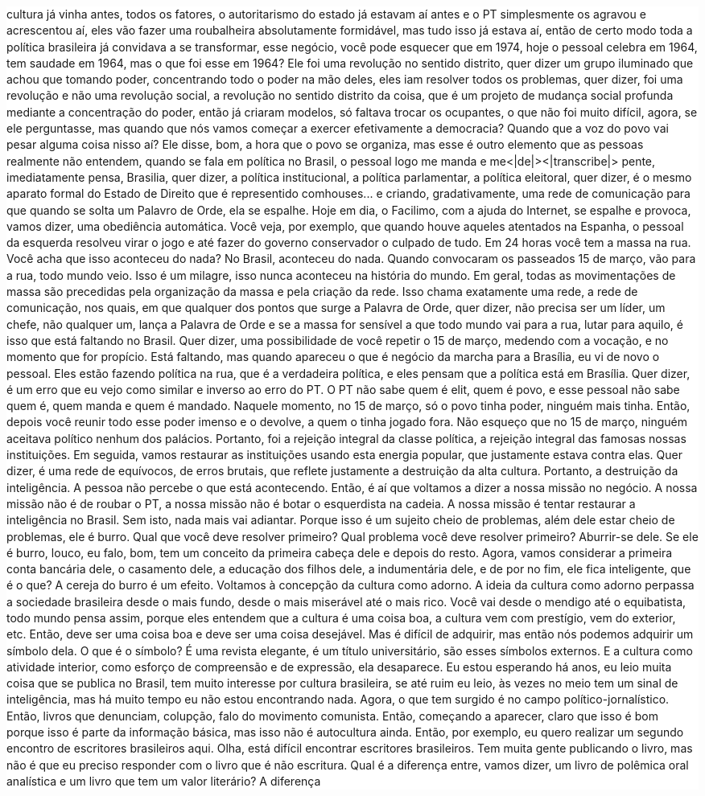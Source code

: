 cultura já vinha antes, todos os fatores, o autoritarismo do estado já estavam aí antes e o PT simplesmente os agravou e acrescentou aí, eles vão fazer uma roubalheira absolutamente formidável, mas tudo isso já estava aí, então de certo modo toda a política brasileira já convidava a se transformar, esse negócio, você pode esquecer que em 1974, hoje o pessoal celebra em 1964, tem saudade em 1964, mas o que foi esse em 1964? Ele foi uma revolução no sentido distrito, quer dizer um grupo iluminado que achou que tomando poder, concentrando todo o poder na mão deles, eles iam resolver todos os problemas, quer dizer, foi uma revolução e não uma revolução social, a revolução no sentido distrito da coisa, que é um projeto de mudança social profunda mediante a concentração do poder, então já criaram modelos, só faltava trocar os ocupantes, o que não foi muito difícil, agora, se ele perguntasse, mas quando que nós vamos começar a exercer efetivamente a democracia? Quando que a voz do povo vai pesar alguma coisa nisso aí? Ele disse, bom, a hora que o povo se organiza, mas esse é outro elemento que as pessoas realmente não entendem, quando se fala em política no Brasil, o pessoal logo me manda e me<|de|><|transcribe|> pente, imediatamente pensa, Brasilia, quer dizer, a política institucional, a política parlamentar, a política eleitoral, quer dizer, é o mesmo aparato formal do Estado de Direito que é representido comhouses... e criando, gradativamente, uma rede de comunicação para que quando se solta um Palavro de Orde, ela se espalhe. Hoje em dia, o Facilimo, com a ajuda do Internet, se espalhe e provoca, vamos dizer, uma obediência automática. Você veja, por exemplo, que quando houve aqueles atentados na Espanha, o pessoal da esquerda resolveu virar o jogo e até fazer do governo conservador o culpado de tudo. Em 24 horas você tem a massa na rua. Você acha que isso aconteceu do nada? No Brasil, aconteceu do nada. Quando convocaram os passeados 15 de março, vão para a rua, todo mundo veio. Isso é um milagre, isso nunca aconteceu na história do mundo. Em geral, todas as movimentações de massa são precedidas pela organização da massa e pela criação da rede. Isso chama exatamente uma rede, a rede de comunicação, nos quais, em que qualquer dos pontos que surge a Palavra de Orde, quer dizer, não precisa ser um líder, um chefe, não qualquer um, lança a Palavra de Orde e se a massa for sensível a que todo mundo vai para a rua, lutar para aquilo, é isso que está faltando no Brasil. Quer dizer, uma possibilidade de você repetir o 15 de março, medendo com a vocação, e no momento que for propício. Está faltando, mas quando apareceu o que é negócio da marcha para a Brasília, eu vi de novo o pessoal. Eles estão fazendo política na rua, que é a verdadeira política, e eles pensam que a política está em Brasília. Quer dizer, é um erro que eu vejo como similar e inverso ao erro do PT. O PT não sabe quem é elit, quem é povo, e esse pessoal não sabe quem é, quem manda e quem é mandado. Naquele momento, no 15 de março, só o povo tinha poder, ninguém mais tinha. Então, depois você reunir todo esse poder imenso e o devolve, a quem o tinha jogado fora. Não esqueço que no 15 de março, ninguém aceitava político nenhum dos palácios. Portanto, foi a rejeição integral da classe política, a rejeição integral das famosas nossas instituições. Em seguida, vamos restaurar as instituições usando esta energia popular, que justamente estava contra elas. Quer dizer, é uma rede de equívocos, de erros brutais, que reflete justamente a destruição da alta cultura. Portanto, a destruição da inteligência. A pessoa não percebe o que está acontecendo. Então, é aí que voltamos a dizer a nossa missão no negócio. A nossa missão não é de roubar o PT, a nossa missão não é botar o esquerdista na cadeia. A nossa missão é tentar restaurar a inteligência no Brasil. Sem isto, nada mais vai adiantar. Porque isso é um sujeito cheio de problemas, além dele estar cheio de problemas, ele é burro. Qual que você deve resolver primeiro? Qual problema você deve resolver primeiro? Aburrir-se dele. Se ele é burro, louco, eu falo, bom, tem um conceito da primeira cabeça dele e depois do resto. Agora, vamos considerar a primeira conta bancária dele, o casamento dele, a educação dos filhos dele, a indumentária dele, e de por no fim, ele fica inteligente, que é o que? A cereja do burro é um efeito. Voltamos à concepção da cultura como adorno. A ideia da cultura como adorno perpassa a sociedade brasileira desde o mais fundo, desde o mais miserável até o mais rico. Você vai desde o mendigo até o equibatista, todo mundo pensa assim, porque eles entendem que a cultura é uma coisa boa, a cultura vem com prestígio, vem do exterior, etc. Então, deve ser uma coisa boa e deve ser uma coisa desejável. Mas é difícil de adquirir, mas então nós podemos adquirir um símbolo dela. O que é o símbolo? É uma revista elegante, é um título universitário, são esses símbolos externos. E a cultura como atividade interior, como esforço de compreensão e de expressão, ela desaparece. Eu estou esperando há anos, eu leio muita coisa que se publica no Brasil, tem muito interesse por cultura brasileira, se até ruim eu leio, às vezes no meio tem um sinal de inteligência, mas há muito tempo eu não estou encontrando nada. Agora, o que tem surgido é no campo político-jornalístico. Então, livros que denunciam, colupção, falo do movimento comunista. Então, começando a aparecer, claro que isso é bom porque isso é parte da informação básica, mas isso não é autocultura ainda. Então, por exemplo, eu quero realizar um segundo encontro de escritores brasileiros aqui. Olha, está difícil encontrar escritores brasileiros. Tem muita gente publicando o livro, mas não é que eu preciso responder com o livro que é não escritura. Qual é a diferença entre, vamos dizer, um livro de polêmica oral analística e um livro que tem um valor literário? A diferença